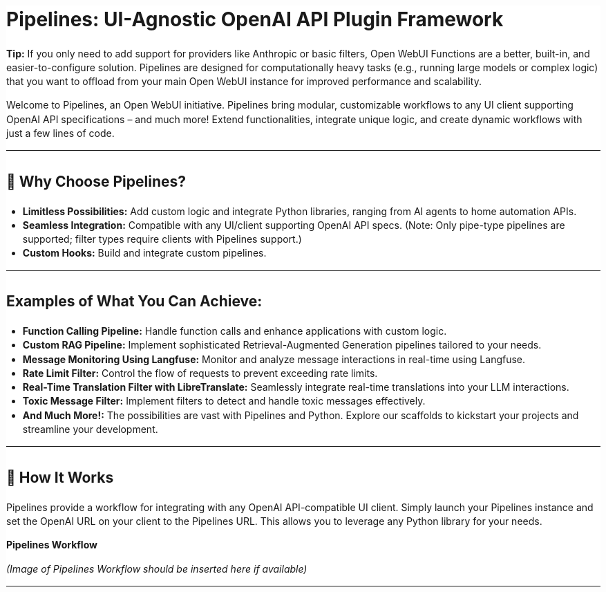 
# Pipelines: UI-Agnostic OpenAI API Plugin Framework

**Tip:** If you only need to add support for providers like Anthropic or basic filters, Open WebUI Functions are a better, built-in, and easier-to-configure solution.  Pipelines are designed for computationally heavy tasks (e.g., running large models or complex logic) that you want to offload from your main Open WebUI instance for improved performance and scalability.

Welcome to Pipelines, an Open WebUI initiative. Pipelines bring modular, customizable workflows to any UI client supporting OpenAI API specifications – and much more!  Extend functionalities, integrate unique logic, and create dynamic workflows with just a few lines of code.

---

## 🚀 Why Choose Pipelines?

*   **Limitless Possibilities:** Add custom logic and integrate Python libraries, ranging from AI agents to home automation APIs.
*   **Seamless Integration:** Compatible with any UI/client supporting OpenAI API specs. (Note: Only pipe-type pipelines are supported; filter types require clients with Pipelines support.)
*   **Custom Hooks:** Build and integrate custom pipelines.

---

## Examples of What You Can Achieve:

*   **Function Calling Pipeline:** Handle function calls and enhance applications with custom logic.
*   **Custom RAG Pipeline:** Implement sophisticated Retrieval-Augmented Generation pipelines tailored to your needs.
*   **Message Monitoring Using Langfuse:** Monitor and analyze message interactions in real-time using Langfuse.
*   **Rate Limit Filter:** Control the flow of requests to prevent exceeding rate limits.
*   **Real-Time Translation Filter with LibreTranslate:** Seamlessly integrate real-time translations into your LLM interactions.
*   **Toxic Message Filter:** Implement filters to detect and handle toxic messages effectively.
*   **And Much More!:**  The possibilities are vast with Pipelines and Python. Explore our scaffolds to kickstart your projects and streamline your development.

---

## 🔧 How It Works

Pipelines provide a workflow for integrating with any OpenAI API-compatible UI client.  Simply launch your Pipelines instance and set the OpenAI URL on your client to the Pipelines URL.  This allows you to leverage any Python library for your needs.

**Pipelines Workflow**

*(Image of Pipelines Workflow should be inserted here if available)*

---
